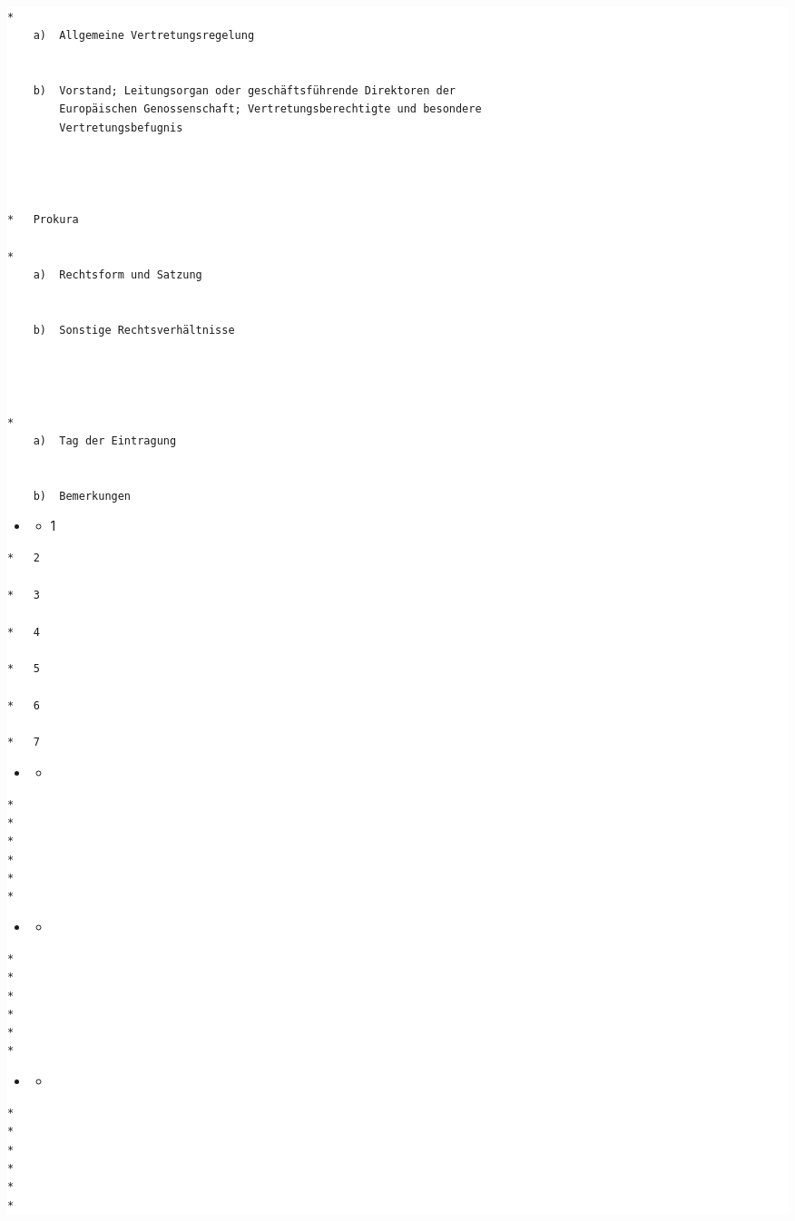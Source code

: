     *
        a)  Allgemeine Vertretungsregelung


        b)  Vorstand; Leitungsorgan oder geschäftsführende Direktoren der
            Europäischen Genossenschaft; Vertretungsberechtigte und besondere
            Vertretungsbefugnis




    *   Prokura

    *
        a)  Rechtsform und Satzung


        b)  Sonstige Rechtsverhältnisse




    *
        a)  Tag der Eintragung


        b)  Bemerkungen





*    *   1

    *   2

    *   3

    *   4

    *   5

    *   6

    *   7


*    *
    *
    *
    *
    *
    *
    *

*    *
    *
    *
    *
    *
    *
    *

*    *
    *
    *
    *
    *
    *
    *

